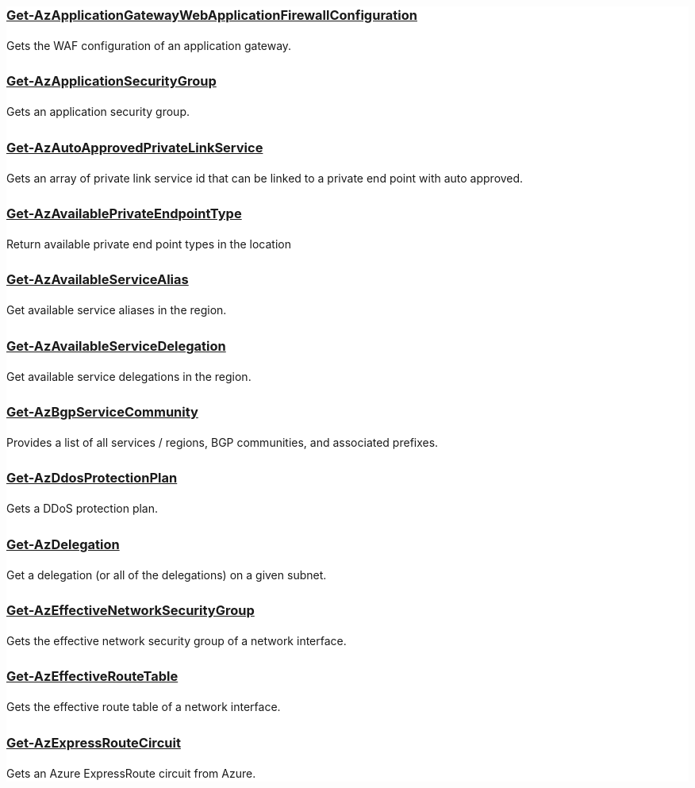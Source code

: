 ### [Get-AzApplicationGatewayWebApplicationFirewallConfiguration](Get-AzApplicationGatewayWebApplicationFirewallConfiguration.md)
Gets the WAF configuration of an application gateway.

### [Get-AzApplicationSecurityGroup](Get-AzApplicationSecurityGroup.md)
Gets an application security group.

### [Get-AzAutoApprovedPrivateLinkService](Get-AzAutoApprovedPrivateLinkService.md)
Gets an array of private link service id that can be linked to a private end point with auto approved.

### [Get-AzAvailablePrivateEndpointType](Get-AzAvailablePrivateEndpointType.md)
Return available private end point types in the location

### [Get-AzAvailableServiceAlias](Get-AzAvailableServiceAlias.md)
Get available service aliases in the region.

### [Get-AzAvailableServiceDelegation](Get-AzAvailableServiceDelegation.md)
Get available service delegations in the region.

### [Get-AzBgpServiceCommunity](Get-AzBgpServiceCommunity.md)
Provides a list of all services / regions, BGP communities, and associated prefixes.

### [Get-AzDdosProtectionPlan](Get-AzDdosProtectionPlan.md)
Gets a DDoS protection plan.

### [Get-AzDelegation](Get-AzDelegation.md)
Get a delegation (or all of the delegations) on a given subnet.

### [Get-AzEffectiveNetworkSecurityGroup](Get-AzEffectiveNetworkSecurityGroup.md)
Gets the effective network security group of a network interface.

### [Get-AzEffectiveRouteTable](Get-AzEffectiveRouteTable.md)
Gets the effective route table of a network interface.

### [Get-AzExpressRouteCircuit](Get-AzExpressRouteCircuit.md)
Gets an Azure ExpressRoute circuit from Azure.
